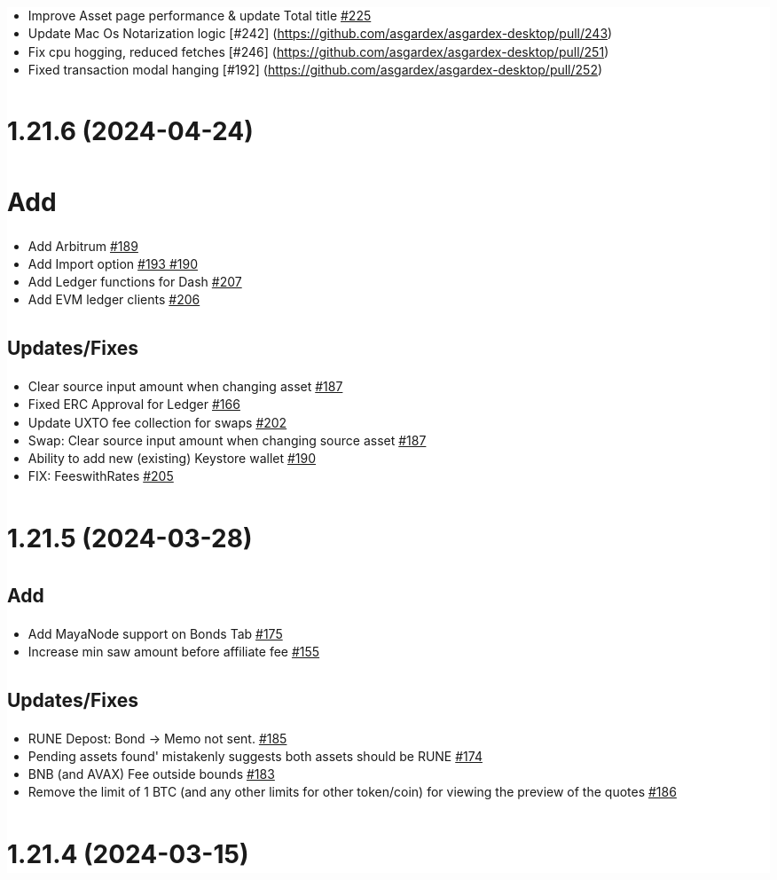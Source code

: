 - Improve Asset page performance & update Total title [#225](https://github.com/asgardex/asgardex-desktop/pull/238)
- Update Mac Os Notarization logic [#242] (https://github.com/asgardex/asgardex-desktop/pull/243)
- Fix cpu hogging, reduced fetches [#246] (https://github.com/asgardex/asgardex-desktop/pull/251)
- Fixed transaction modal hanging [#192] (https://github.com/asgardex/asgardex-desktop/pull/252)

# 1.21.6 (2024-04-24)

# Add

- Add Arbitrum [#189](https://github.com/asgardex/asgardex-desktop/issues/189)
- Add Import option [#193 #190](https://github.com/asgardex/asgardex-desktop/issues/193)
- Add Ledger functions for Dash [#207](https://github.com/asgardex/asgardex-desktop/issues/207)
- Add EVM ledger clients [#206](https://github.com/asgardex/asgardex-desktop/issues/206)

## Updates/Fixes

- Clear source input amount when changing asset [#187](https://github.com/asgardex/asgardex-desktop/issues/187)
- Fixed ERC Approval for Ledger [#166](https://github.com/asgardex/asgardex-desktop/issues/166)
- Update UXTO fee collection for swaps [#202](https://github.com/asgardex/asgardex-desktop/issues/205)
- Swap: Clear source input amount when changing source asset [#187](https://github.com/asgardex/asgardex-desktop/issues/187)
- Ability to add new (existing) Keystore wallet [#190](https://github.com/asgardex/asgardex-desktop/issues/190)
- FIX: FeeswithRates [#205](https://github.com/asgardex/asgardex-desktop/issues/205)

# 1.21.5 (2024-03-28)

## Add

- Add MayaNode support on Bonds Tab [#175](https://github.com/asgardex/asgardex-desktop/issues/175)
- Increase min saw amount before affiliate fee [#155](https://github.com/asgardex/asgardex-desktop/issues/155)

## Updates/Fixes

- RUNE Depost: Bond -> Memo not sent. [#185](https://github.com/asgardex/asgardex-desktop/issues/185)
- Pending assets found' mistakenly suggests both assets should be RUNE [#174](https://github.com/asgardex/asgardex-desktop/issues/174)
- BNB (and AVAX) Fee outside bounds [#183](https://github.com/asgardex/asgardex-desktop/issues/183)
- Remove the limit of 1 BTC (and any other limits for other token/coin) for viewing the preview of the quotes [#186](https://github.com/asgardex/asgardex-desktop/issues/186)

# 1.21.4 (2024-03-15)
